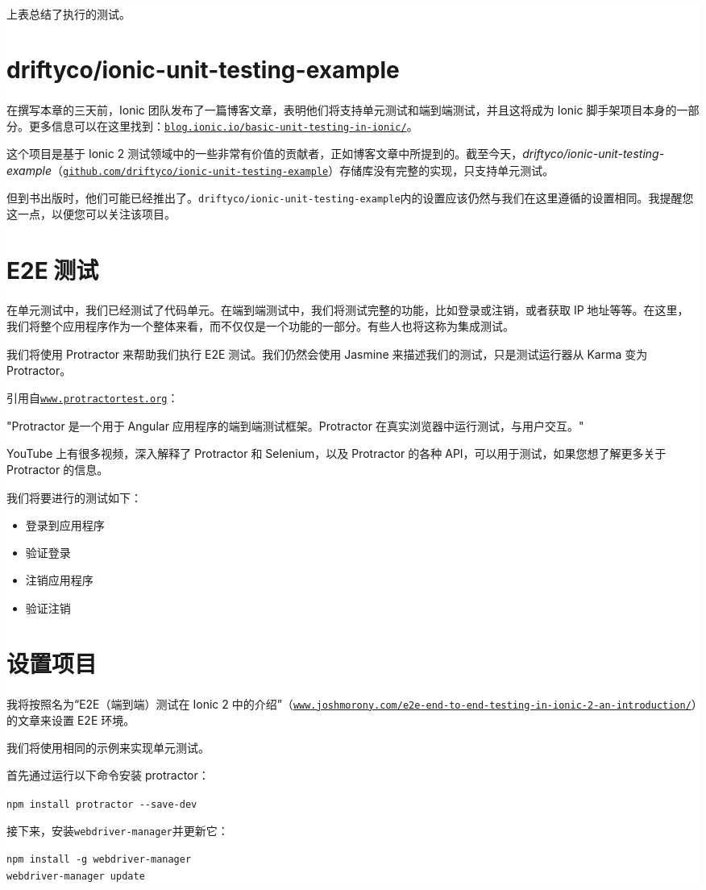 上表总结了执行的测试。

# driftyco/ionic-unit-testing-example

在撰写本章的三天前，Ionic 团队发布了一篇博客文章，表明他们将支持单元测试和端到端测试，并且这将成为 Ionic 脚手架项目本身的一部分。更多信息可以在这里找到：[`blog.ionic.io/basic-unit-testing-in-ionic/`](http://blog.ionic.io/basic-unit-testing-in-ionic/)。

这个项目是基于 Ionic 2 测试领域中的一些非常有价值的贡献者，正如博客文章中所提到的。截至今天，*driftyco/ionic-unit-testing-example*（[`github.com/driftyco/ionic-unit-testing-example`](https://github.com/driftyco/ionic-unit-testing-example)）存储库没有完整的实现，只支持单元测试。

但到书出版时，他们可能已经推出了。`driftyco/ionic-unit-testing-example`内的设置应该仍然与我们在这里遵循的设置相同。我提醒您这一点，以便您可以关注该项目。

# E2E 测试

在单元测试中，我们已经测试了代码单元。在端到端测试中，我们将测试完整的功能，比如登录或注销，或者获取 IP 地址等等。在这里，我们将整个应用程序作为一个整体来看，而不仅仅是一个功能的一部分。有些人也将这称为集成测试。

我们将使用 Protractor 来帮助我们执行 E2E 测试。我们仍然会使用 Jasmine 来描述我们的测试，只是测试运行器从 Karma 变为 Protractor。

引用自[`www.protractortest.org`](http://www.protractortest.org)：

"Protractor 是一个用于 Angular 应用程序的端到端测试框架。Protractor 在真实浏览器中运行测试，与用户交互。"

YouTube 上有很多视频，深入解释了 Protractor 和 Selenium，以及 Protractor 的各种 API，可以用于测试，如果您想了解更多关于 Protractor 的信息。

我们将要进行的测试如下：

+   登录到应用程序

+   验证登录

+   注销应用程序

+   验证注销

# 设置项目

我将按照名为“E2E（端到端）测试在 Ionic 2 中的介绍”（[`www.joshmorony.com/e2e-end-to-end-testing-in-ionic-2-an-introduction/`](https://www.joshmorony.com/e2e-end-to-end-testing-in-ionic-2-an-introduction/)）的文章来设置 E2E 环境。

我们将使用相同的示例来实现单元测试。

首先通过运行以下命令安装 protractor：

```html
npm install protractor --save-dev

```

接下来，安装`webdriver-manager`并更新它：

```html
npm install -g webdriver-manager
webdriver-manager update

```
